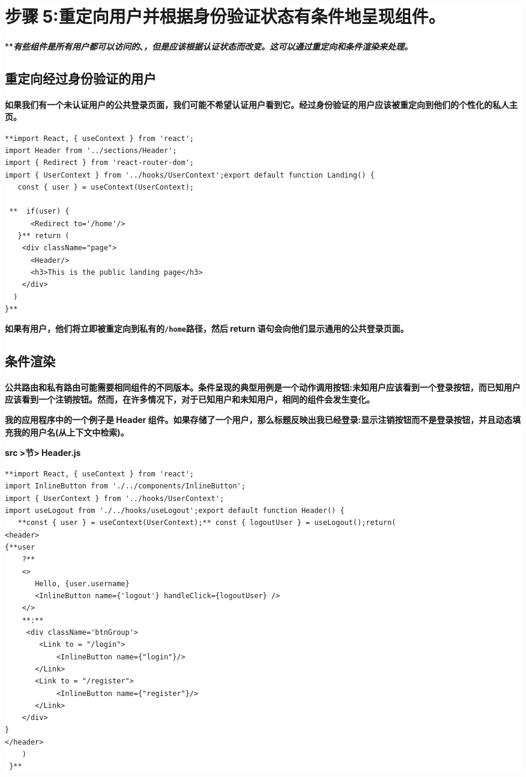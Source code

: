 # ****步骤 5:重定向用户并根据身份验证状态有条件地呈现组件。****

*****有些组件是所有用户都可以访问的*、*，但是应该根据认证状态而改变。*这可以通过重定向和条件渲染来处理。****

## ****重定向经过身份验证的用户****

****如果我们有一个未认证用户的公共登录页面，我们可能不希望认证用户看到它。经过身份验证的用户应该被重定向到他们的个性化的私人主页。****

```
**import React, { useContext } from 'react';
import Header from '../sections/Header';
import { Redirect } from 'react-router-dom';
import { UserContext } from '../hooks/UserContext';export default function Landing() {
   const { user } = useContext(UserContext);

 **  if(user) {
      <Redirect to='/home'/>
   }** return (
    <div className="page">
      <Header/>
      <h3>This is the public landing page</h3>
    </div>
  )
}**
```

****如果有用户，他们将立即被重定向到私有的`/home`路径，然后 return 语句会向他们显示通用的公共登录页面。****

## ****条件渲染****

****公共路由和私有路由可能需要相同组件的不同版本。条件呈现的典型用例是一个动作调用按钮:未知用户应该看到一个登录按钮，而已知用户应该看到一个注销按钮。然而，在许多情况下，对于已知用户和未知用户，相同的组件会发生变化。****

****我的应用程序中的一个例子是 Header 组件。如果存储了一个用户，那么标题反映出我已经登录:显示注销按钮而不是登录按钮，并且动态填充我的用户名(从上下文中检索)。****

******src >节> Header.js******

```
**import React, { useContext } from 'react';
import InlineButton from './../components/InlineButton';
import { UserContext } from '../hooks/UserContext';
import useLogout from './../hooks/useLogout';export default function Header() {
   **const { user } = useContext(UserContext);** const { logoutUser } = useLogout();return(
<header>
{**user 
    ?** 
    <>
       Hello, {user.username}
       <InlineButton name={'logout'} handleClick={logoutUser} />
    </>
    **:** 
     <div className='btnGroup'>
        <Link to = "/login">
            <InlineButton name={"login"}/>
       </Link>
       <Link to = "/register">
            <InlineButton name={"register"}/>
       </Link>
    </div>
}
</header>
    )
 }**
```

